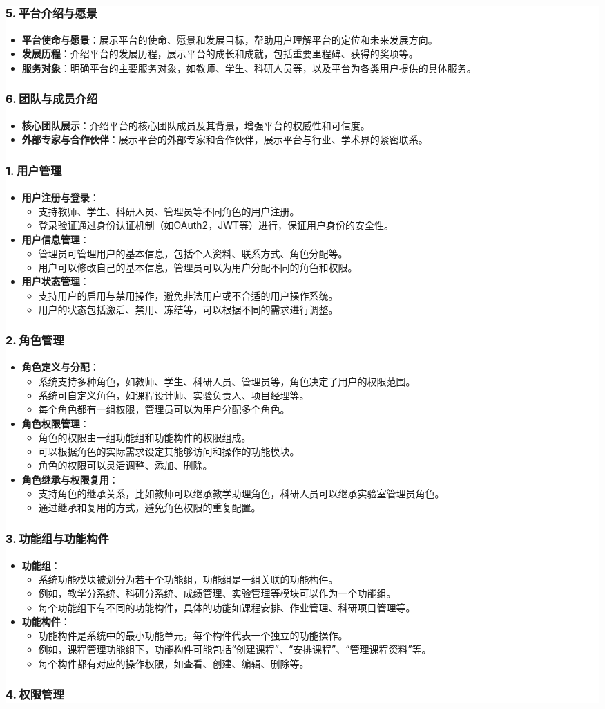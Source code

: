 ### 5. **平台介绍与愿景**

- **平台使命与愿景**：展示平台的使命、愿景和发展目标，帮助用户理解平台的定位和未来发展方向。
- **发展历程**：介绍平台的发展历程，展示平台的成长和成就，包括重要里程碑、获得的奖项等。
- **服务对象**：明确平台的主要服务对象，如教师、学生、科研人员等，以及平台为各类用户提供的具体服务。

### 6. **团队与成员介绍**

- **核心团队展示**：介绍平台的核心团队成员及其背景，增强平台的权威性和可信度。
- **外部专家与合作伙伴**：展示平台的外部专家和合作伙伴，展示平台与行业、学术界的紧密联系。





### 1. **用户管理**

- **用户注册与登录**：
  - 支持教师、学生、科研人员、管理员等不同角色的用户注册。
  - 登录验证通过身份认证机制（如OAuth2，JWT等）进行，保证用户身份的安全性。
- **用户信息管理**：
  - 管理员可管理用户的基本信息，包括个人资料、联系方式、角色分配等。
  - 用户可以修改自己的基本信息，管理员可以为用户分配不同的角色和权限。
- **用户状态管理**：
  - 支持用户的启用与禁用操作，避免非法用户或不合适的用户操作系统。
  - 用户的状态包括激活、禁用、冻结等，可以根据不同的需求进行调整。

### 2. **角色管理**

- **角色定义与分配**：
  - 系统支持多种角色，如教师、学生、科研人员、管理员等，角色决定了用户的权限范围。
  - 系统可自定义角色，如课程设计师、实验负责人、项目经理等。
  - 每个角色都有一组权限，管理员可以为用户分配多个角色。
- **角色权限管理**：
  - 角色的权限由一组功能组和功能构件的权限组成。
  - 可以根据角色的实际需求设定其能够访问和操作的功能模块。
  - 角色的权限可以灵活调整、添加、删除。
- **角色继承与权限复用**：
  - 支持角色的继承关系，比如教师可以继承教学助理角色，科研人员可以继承实验室管理员角色。
  - 通过继承和复用的方式，避免角色权限的重复配置。

### 3. **功能组与功能构件**

- **功能组**：
  - 系统功能模块被划分为若干个功能组，功能组是一组关联的功能构件。
  - 例如，教学分系统、科研分系统、成绩管理、实验管理等模块可以作为一个功能组。
  - 每个功能组下有不同的功能构件，具体的功能如课程安排、作业管理、科研项目管理等。
- **功能构件**：
  - 功能构件是系统中的最小功能单元，每个构件代表一个独立的功能操作。
  - 例如，课程管理功能组下，功能构件可能包括“创建课程”、“安排课程”、“管理课程资料”等。
  - 每个构件都有对应的操作权限，如查看、创建、编辑、删除等。

### 4. **权限管理**

